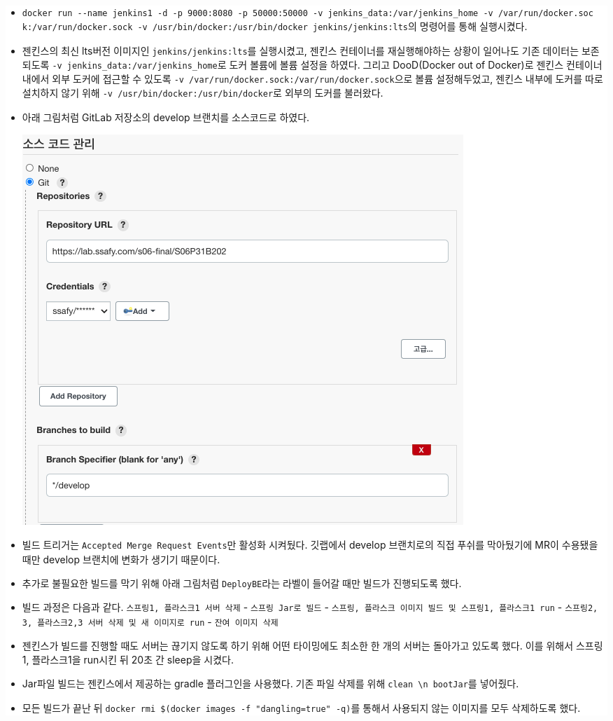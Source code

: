 - `docker run --name jenkins1 -d -p 9000:8080 -p 50000:50000 -v jenkins_data:/var/jenkins_home -v /var/run/docker.sock:/var/run/docker.sock -v /usr/bin/docker:/usr/bin/docker jenkins/jenkins:lts`의 명령어를 통해 실행시켰다.

- 젠킨스의 최신 lts버전 이미지인 `jenkins/jenkins:lts`를 실행시켰고, 젠킨스 컨테이너를 재실행해야하는 상황이 일어나도 기존 데이터는 보존되도록 `-v jenkins_data:/var/jenkins_home`로 도커 볼륨에 볼륨 설정을 하였다. 그리고 DooD(Docker out of Docker)로 젠킨스 컨테이너 내에서 외부 도커에 접근할 수 있도록 `-v /var/run/docker.sock:/var/run/docker.sock`으로 볼륨 설정해두었고, 젠킨스 내부에 도커를 따로 설치하지 않기 위해 `-v /usr/bin/docker:/usr/bin/docker`로 외부의 도커를 불러왔다.

- 아래 그림처럼 GitLab 저장소의 develop 브랜치를 소스코드로 하였다.

  ![image-20220513140515112](README_Deploy.assets/image-20220513140515112.png)

- 빌드 트리거는 `Accepted Merge Request Events`만 활성화 시켜뒀다. 깃랩에서 develop 브랜치로의 직접 푸쉬를 막아뒀기에 MR이 수용됐을 때만 develop 브랜치에 변화가 생기기 때문이다.

- 추가로 불필요한 빌드를 막기 위해 아래 그림처럼 `DeployBE`라는 라벨이 들어갈 때만 빌드가 진행되도록 했다.

- 빌드 과정은 다음과 같다. `스프링1, 플라스크1 서버 삭제` - `스프링 Jar로 빌드` - `스프링, 플라스크 이미지 빌드 및 스프링1, 플라스크1 run` - `스프링2,3, 플라스크2,3 서버 삭제 및 새 이미지로 run` - `잔여 이미지 삭제`

- 젠킨스가 빌드를 진행할 때도 서버는 끊기지 않도록 하기 위해 어떤 타이밍에도 최소한 한 개의 서버는 돌아가고 있도록 했다. 이를 위해서 스프링1, 플라스크1을 run시킨 뒤 20초 간 sleep을 시켰다.

- Jar파일 빌드는 젠킨스에서 제공하는 gradle 플러그인을 사용했다. 기존 파일 삭제를 위해 `clean \n bootJar`를 넣어줬다.

- 모든 빌드가 끝난 뒤 `docker rmi $(docker images -f "dangling=true" -q)`를 통해서 사용되지 않는 이미지를 모두 삭제하도록 했다.
